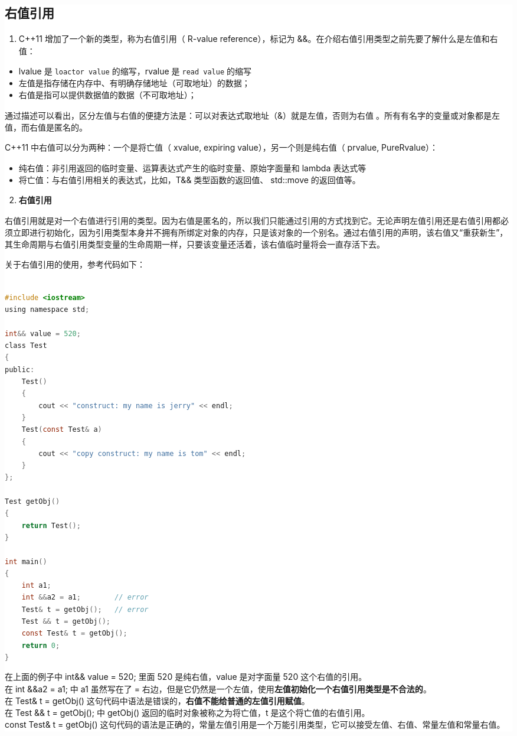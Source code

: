 ## 右值引用

1. C++11 增加了一个新的类型，称为右值引用（ R-value reference），标记为 &&。在介绍右值引用类型之前先要了解什么是左值和右值：

- lvalue 是 `loactor value` 的缩写，rvalue 是 `read value` 的缩写
- 左值是指存储在内存中、有明确存储地址（可取地址）的数据；
- 右值是指可以提供数据值的数据（不可取地址）；

通过描述可以看出，区分左值与右值的便捷方法是：可以对表达式取地址（&）就是左值，否则为右值 。所有有名字的变量或对象都是左值，而右值是匿名的。

C++11 中右值可以分为两种：一个是将亡值（ xvalue, expiring value），另一个则是纯右值（ prvalue, PureRvalue）：

- 纯右值：非引用返回的临时变量、运算表达式产生的临时变量、原始字面量和 lambda 表达式等
- 将亡值：与右值引用相关的表达式，比如，T&& 类型函数的返回值、 std::move 的返回值等。

2. **右值引用**

右值引用就是对一个右值进行引用的类型。因为右值是匿名的，所以我们只能通过引用的方式找到它。无论声明左值引用还是右值引用都必须立即进行初始化，因为引用类型本身并不拥有所绑定对象的内存，只是该对象的一个别名。通过右值引用的声明，该右值又“重获新生”，其生命周期与右值引用类型变量的生命周期一样，只要该变量还活着，该右值临时量将会一直存活下去。

关于右值引用的使用，参考代码如下：

```c

#include <iostream>
using namespace std;

int&& value = 520;
class Test
{
public:
    Test()
    {
        cout << "construct: my name is jerry" << endl;
    }
    Test(const Test& a)
    {
        cout << "copy construct: my name is tom" << endl;
    }
};

Test getObj()
{
    return Test();
}

int main()
{
    int a1;
    int &&a2 = a1;        // error
    Test& t = getObj();   // error
    Test && t = getObj();
    const Test& t = getObj();
    return 0;
}
```
在上面的例子中 int&& value = 520; 里面 520 是纯右值，value 是对字面量 520 这个右值的引用。<br/>
在 int &&a2 = a1; 中 a1 虽然写在了 = 右边，但是它仍然是一个左值，使用**左值初始化一个右值引用类型是不合法的**。<br/>
在 Test& t = getObj() 这句代码中语法是错误的，**右值不能给普通的左值引用赋值**。<br/>
在 Test && t = getObj(); 中 getObj() 返回的临时对象被称之为将亡值，t 是这个将亡值的右值引用。<br/>
const Test& t = getObj() 这句代码的语法是正确的，常量左值引用是一个万能引用类型，它可以接受左值、右值、常量左值和常量右值。<br/>
